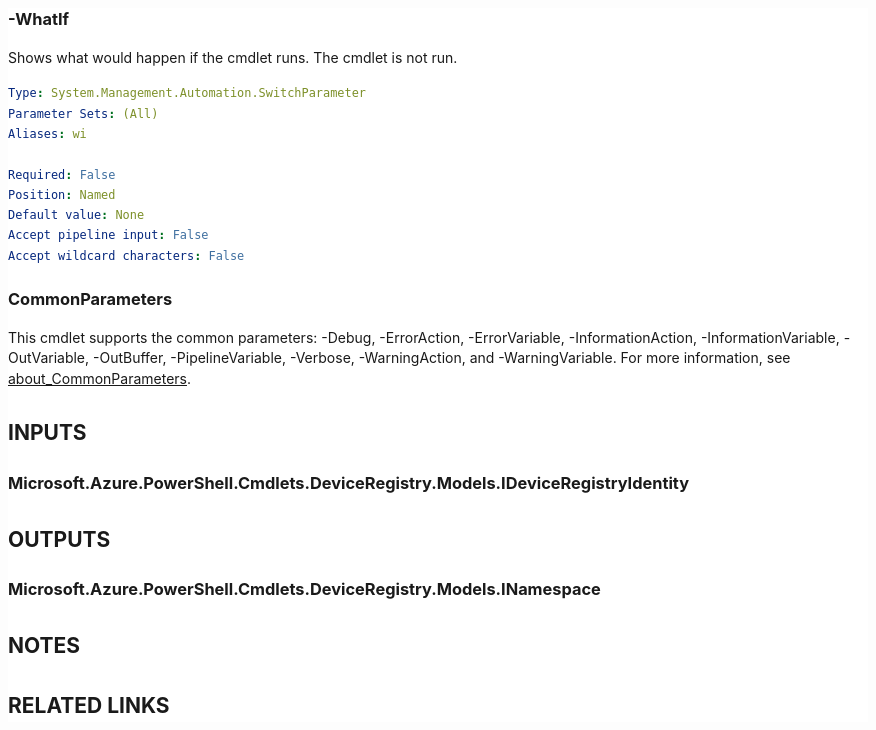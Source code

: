 ### -WhatIf
Shows what would happen if the cmdlet runs.
The cmdlet is not run.

```yaml
Type: System.Management.Automation.SwitchParameter
Parameter Sets: (All)
Aliases: wi

Required: False
Position: Named
Default value: None
Accept pipeline input: False
Accept wildcard characters: False
```

### CommonParameters
This cmdlet supports the common parameters: -Debug, -ErrorAction, -ErrorVariable, -InformationAction, -InformationVariable, -OutVariable, -OutBuffer, -PipelineVariable, -Verbose, -WarningAction, and -WarningVariable. For more information, see [about_CommonParameters](http://go.microsoft.com/fwlink/?LinkID=113216).

## INPUTS

### Microsoft.Azure.PowerShell.Cmdlets.DeviceRegistry.Models.IDeviceRegistryIdentity

## OUTPUTS

### Microsoft.Azure.PowerShell.Cmdlets.DeviceRegistry.Models.INamespace

## NOTES

## RELATED LINKS

